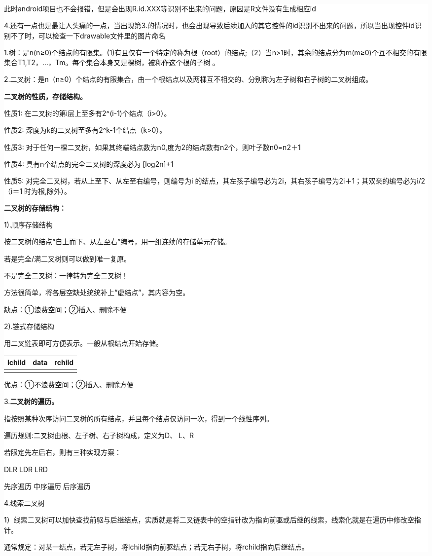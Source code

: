 此时android项目也不会报错，但是会出现R.id.XXX等识别不出来的问题，原因是R文件没有生成相应id



4.还有一点也是最让人头痛的一点，当出现第3.的情况时，也会出现导致后续加入的其它控件的id识别不出来的问题，所以当出现控件id识别不了时，可以检查一下drawable文件里的图片命名

1.树：是n(n≥0)个结点的有限集。(1)有且仅有一个特定的称为根（root）的结点;（2）当n>1时，其余的结点分为m(m≥0)个互不相交的有限集合T1,T2，…，Tm。每个集合本身又是棵树，被称作这个根的子树 。

2.二叉树：是n（n≥0）个结点的有限集合，由一个根结点以及两棵互不相交的、分别称为左子树和右子树的二叉树组成。

**二叉树的性质，存储结构。**

性质1: 在二叉树的第i层上至多有2^(i-1)个结点（i>0）。

性质2: 深度为k的二叉树至多有2^k-1个结点（k>0）。

性质3: 对于任何一棵二叉树，如果其终端结点数为n0,度为2的结点数有n2个，则叶子数n0=n2＋1

性质4: 具有n个结点的完全二叉树的深度必为 [log2n]+1

性质5: 对完全二叉树，若从上至下、从左至右编号，则编号为i 的结点，其左孩子编号必为2i，其右孩子编号为2i＋1；其双亲的编号必为i/2（i＝1 时为根,除外）。

**二叉树的存储结构：**

1).顺序存储结构

按二叉树的结点“自上而下、从左至右”编号，用一组连续的存储单元存储。

若是完全/满二叉树则可以做到唯一复原。

不是完全二叉树：一律转为完全二叉树！

方法很简单，将各层空缺处统统补上“虚结点”，其内容为空。

缺点：①浪费空间；②插入、删除不便 

2).链式存储结构

用二叉链表即可方便表示。一般从根结点开始存储。

| lchild | data | rchild |
| ------ | ---- | ------ |
|        |      |        |

优点：①不浪费空间；②插入、删除方便

3.**二叉树的遍历。**

指按照某种次序访问二叉树的所有结点，并且每个结点仅访问一次，得到一个线性序列。

遍历规则:二叉树由根、左子树、右子树构成，定义为D、 L、R

若限定先左后右，则有三种实现方案：

 DLR        LDR          LRD

先序遍历      中序遍历     后序遍历

4.线索二叉树

1）线索二叉树可以加快查找前驱与后继结点，实质就是将二叉链表中的空指针改为指向前驱或后继的线索，线索化就是在遍历中修改空指针。

通常规定：对某一结点，若无左子树，将lchild指向前驱结点；若无右子树，将rchild指向后继结点。
